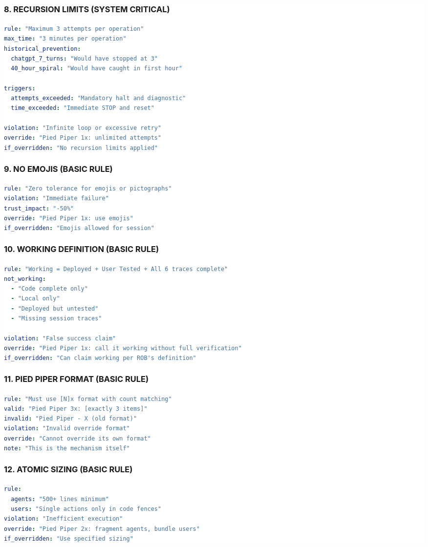 ### 8. RECURSION LIMITS (SYSTEM CRITICAL)
```yaml
rule: "Maximum 3 attempts per operation"
max_time: "3 minutes per operation"
historical_prevention:
  chatgpt_7_turns: "Would have stopped at 3"
  40_hour_spiral: "Would have caught in first hour"
  
triggers:
  attempts_exceeded: "Mandatory halt and diagnostic"
  time_exceeded: "Immediate STOP and reset"
  
violation: "Infinite loop or excessive retry"
override: "Pied Piper 1x: unlimited attempts"
if_overridden: "No recursion limits applied"
```

### 9. NO EMOJIS (BASIC RULE)
```yaml
rule: "Zero tolerance for emojis or pictographs"
violation: "Immediate failure"
trust_impact: "-50%"
override: "Pied Piper 1x: use emojis"
if_overridden: "Emojis allowed for session"
```

### 10. WORKING DEFINITION (BASIC RULE)
```yaml
rule: "Working = Deployed + User Tested + All 6 traces complete"
not_working:
  - "Code complete only"
  - "Local only"
  - "Deployed but untested"
  - "Missing session traces"
  
violation: "False success claim"
override: "Pied Piper 1x: call it working without full verification"
if_overridden: "Can claim working per ROB's definition"
```

### 11. PIED PIPER FORMAT (BASIC RULE)
```yaml
rule: "Must use [N]x format with count matching"
valid: "Pied Piper 3x: [exactly 3 items]"
invalid: "Pied Piper - X (old format)"
violation: "Invalid override format"
override: "Cannot override its own format"
note: "This is the mechanism itself"
```

### 12. ATOMIC SIZING (BASIC RULE)
```yaml
rule:
  agents: "500+ lines minimum"
  users: "Single actions only in code fences"
violation: "Inefficient execution"
override: "Pied Piper 2x: fragment agents, bundle users"
if_overridden: "Use specified sizing"
```
